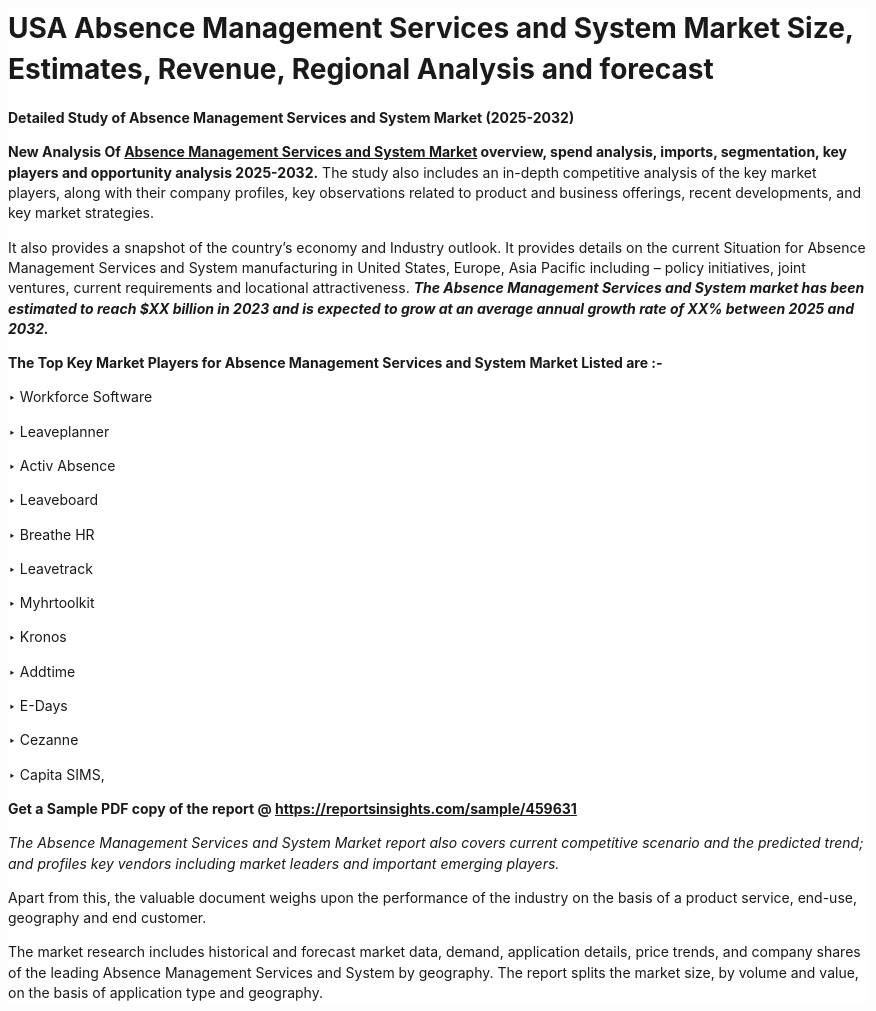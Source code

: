 # USA Absence Management Services and System Market Size, Estimates, Revenue, Regional Analysis and forecast

<strong>Detailed Study of Absence Management Services and System Market (2025-2032)</strong>

<strong>New Analysis Of <a href=https://www.reportsinsights.com/sample/459631>Absence Management Services and System Market</a> overview, spend analysis, imports, segmentation, key players and opportunity analysis 2025-2032.</strong> The study also includes an in-depth competitive analysis of the key market players, along with their company profiles, key observations related to product and business offerings, recent developments, and key market strategies.

It also provides a snapshot of the country’s economy and Industry outlook. It provides details on the current Situation for Absence Management Services and System manufacturing in United States, Europe, Asia Pacific including – policy initiatives, joint ventures, current requirements and locational attractiveness. <strong><em>The Absence Management Services and System market has been estimated to reach $XX billion in 2023 and is expected to grow at an average annual growth rate of XX% between 2025 and 2032.</em></strong>

<strong>The Top Key Market Players for Absence Management Services and System Market Listed are :-</strong> 

‣ Workforce Software

‣ Leaveplanner

‣ Activ Absence

‣ Leaveboard

‣ Breathe HR

‣ Leavetrack

‣ Myhrtoolkit

‣ Kronos

‣ Addtime

‣ E-Days

‣ Cezanne

‣ Capita SIMS,

<strong>Get a Sample PDF copy of the report @ <a href=https://reportsinsights.com/sample/459631>https://reportsinsights.com/sample/459631</a></strong>

<em>The Absence Management Services and System Market report also covers current competitive scenario and the predicted trend; and profiles key vendors including market leaders and important emerging players.</em>

Apart from this, the valuable document weighs upon the performance of the industry on the basis of a product service, end-use, geography and end customer.

The market research includes historical and forecast market data, demand, application details, price trends, and company shares of the leading Absence Management Services and System by geography. The report splits the market size, by volume and value, on the basis of application type and geography.
